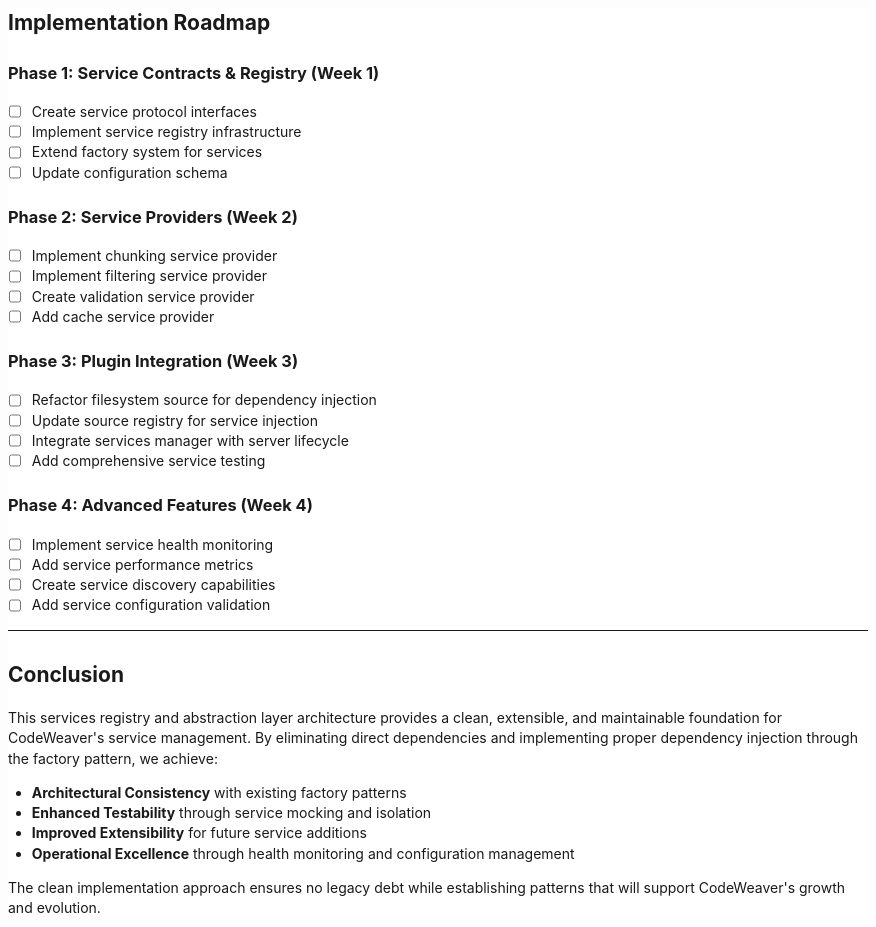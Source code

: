## Implementation Roadmap

### Phase 1: Service Contracts & Registry (Week 1)
- [ ] Create service protocol interfaces
- [ ] Implement service registry infrastructure  
- [ ] Extend factory system for services
- [ ] Update configuration schema

### Phase 2: Service Providers (Week 2)
- [ ] Implement chunking service provider
- [ ] Implement filtering service provider
- [ ] Create validation service provider
- [ ] Add cache service provider

### Phase 3: Plugin Integration (Week 3)
- [ ] Refactor filesystem source for dependency injection
- [ ] Update source registry for service injection
- [ ] Integrate services manager with server lifecycle
- [ ] Add comprehensive service testing

### Phase 4: Advanced Features (Week 4)
- [ ] Implement service health monitoring
- [ ] Add service performance metrics
- [ ] Create service discovery capabilities
- [ ] Add service configuration validation

---

## Conclusion

This services registry and abstraction layer architecture provides a clean, extensible, and maintainable foundation for CodeWeaver's service management. By eliminating direct dependencies and implementing proper dependency injection through the factory pattern, we achieve:

- **Architectural Consistency** with existing factory patterns
- **Enhanced Testability** through service mocking and isolation
- **Improved Extensibility** for future service additions
- **Operational Excellence** through health monitoring and configuration management

The clean implementation approach ensures no legacy debt while establishing patterns that will support CodeWeaver's growth and evolution.